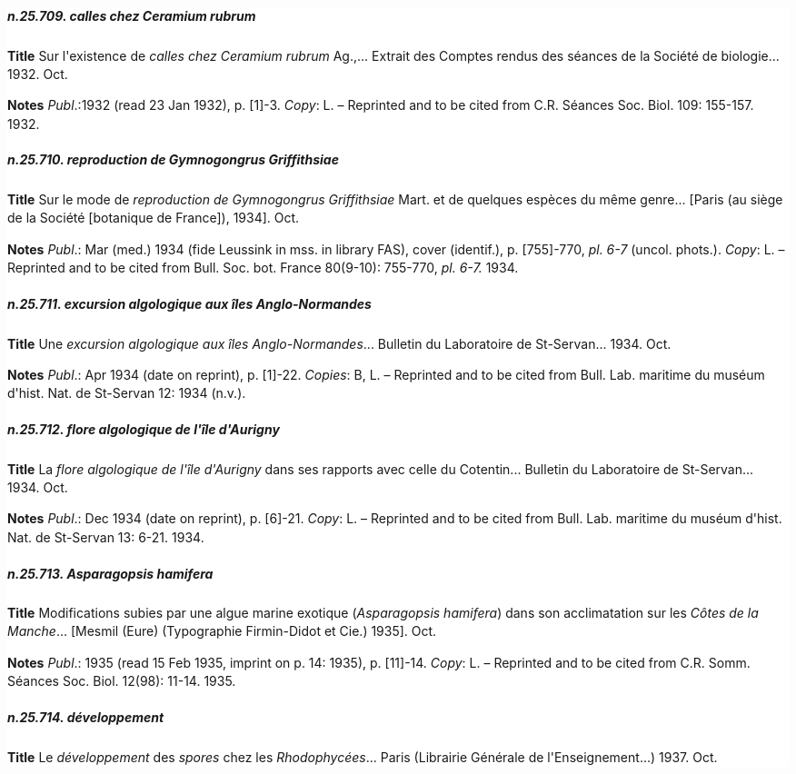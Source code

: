 ##### n.25.709. calles chez Ceramium rubrum

**Title**
Sur l'existence de *calles chez Ceramium rubrum* Ag.,... Extrait des Comptes rendus des séances de la Société de biologie... 1932. Oct.

**Notes**
*Publ*.:1932 (read 23 Jan 1932), p. \[1\]-3. *Copy*: L. – Reprinted and to be cited from C.R. Séances Soc. Biol. 109: 155-157. 1932.

##### n.25.710. reproduction de Gymnogongrus Griffithsiae

**Title**
Sur le mode de *reproduction de Gymnogongrus Griffithsiae* Mart. et de quelques espèces du même genre... \[Paris (au siège de la Société \[botanique de France\]), 1934\]. Oct.

**Notes**
*Publ*.: Mar (med.) 1934 (fide Leussink in mss. in library FAS), cover (identif.), p. \[755\]-770, *pl. 6-7* (uncol. phots.). *Copy*: L. – Reprinted and to be cited from Bull. Soc. bot. France 80(9-10): 755-770, *pl. 6-7.* 1934.

##### n.25.711. excursion algologique aux îles Anglo-Normandes

**Title**
Une *excursion algologique aux îles Anglo-Normandes*... Bulletin du Laboratoire de St-Servan... 1934. Oct.

**Notes**
*Publ*.: Apr 1934 (date on reprint), p. \[1\]-22. *Copies*: B, L. – Reprinted and to be cited from Bull. Lab. maritime du muséum d'hist. Nat. de St-Servan 12: 1934 (n.v.).

##### n.25.712. flore algologique de l'île d'Aurigny

**Title**
La *flore algologique de l'île d'Aurigny* dans ses rapports avec celle du Cotentin... Bulletin du Laboratoire de St-Servan... 1934. Oct.

**Notes**
*Publ*.: Dec 1934 (date on reprint), p. \[6\]-21. *Copy*: L. – Reprinted and to be cited from Bull. Lab. maritime du muséum d'hist. Nat. de St-Servan 13: 6-21. 1934.

##### n.25.713. Asparagopsis hamifera

**Title**
Modifications subies par une algue marine exotique (*Asparagopsis hamifera*) dans son acclimatation sur les *Côtes de la Manche*... \[Mesmil (Eure) (Typographie Firmin-Didot et Cie.) 1935\]. Oct.

**Notes**
*Publ*.: 1935 (read 15 Feb 1935, imprint on p. 14: 1935), p. \[11\]-14. *Copy*: L. – Reprinted and to be cited from C.R. Somm. Séances Soc. Biol. 12(98): 11-14. 1935.

##### n.25.714. développement

**Title**
Le *développement* des *spores* chez les *Rhodophycées*... Paris (Librairie Générale de l'Enseignement...) 1937. Oct.
